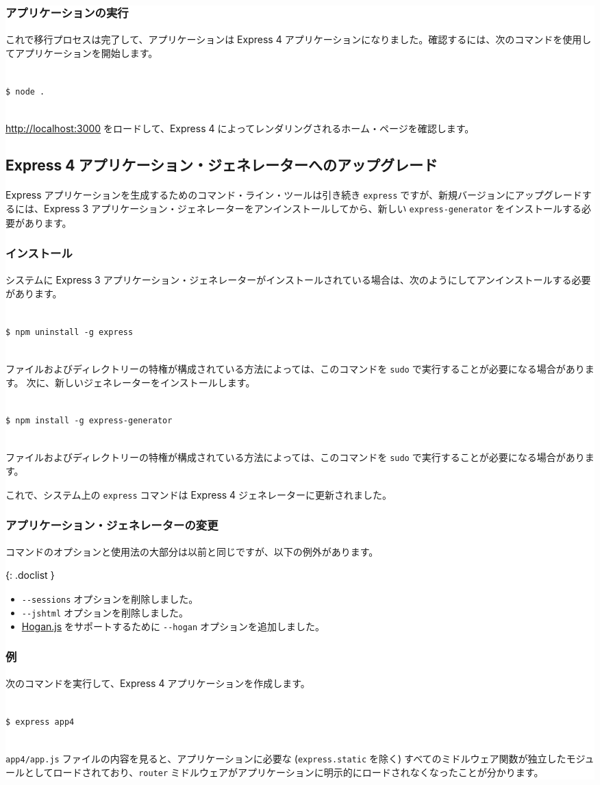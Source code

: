 <h3 id="">アプリケーションの実行</h3>

これで移行プロセスは完了して、アプリケーションは Express 4 アプリケーションになりました。確認するには、次のコマンドを使用してアプリケーションを開始します。

<pre>
<code class="language-sh" translate="no">
$ node .
</code>
</pre>

[http://localhost:3000](http://localhost:3000) をロードして、Express 4 によってレンダリングされるホーム・ページを確認します。

<h2 id="app-gen">Express 4 アプリケーション・ジェネレーターへのアップグレード</h2>

Express アプリケーションを生成するためのコマンド・ライン・ツールは引き続き `express` ですが、新規バージョンにアップグレードするには、Express 3 アプリケーション・ジェネレーターをアンインストールしてから、新しい `express-generator` をインストールする必要があります。

<h3 id="">インストール</h3>

システムに Express 3 アプリケーション・ジェネレーターがインストールされている場合は、次のようにしてアンインストールする必要があります。

<pre>
<code class="language-sh" translate="no">
$ npm uninstall -g express
</code>
</pre>
ファイルおよびディレクトリーの特権が構成されている方法によっては、このコマンドを `sudo` で実行することが必要になる場合があります。
次に、新しいジェネレーターをインストールします。

<pre>
<code class="language-sh" translate="no">
$ npm install -g express-generator
</code>
</pre>

ファイルおよびディレクトリーの特権が構成されている方法によっては、このコマンドを `sudo` で実行することが必要になる場合があります。

これで、システム上の `express` コマンドは Express 4 ジェネレーターに更新されました。

<h3 id="">アプリケーション・ジェネレーターの変更</h3>

コマンドのオプションと使用法の大部分は以前と同じですが、以下の例外があります。

{: .doclist }
* `--sessions` オプションを削除しました。
* `--jshtml` オプションを削除しました。
* [Hogan.js](http://twitter.github.io/hogan.js/) をサポートするために `--hogan` オプションを追加しました。

<h3 id="">例</h3>

次のコマンドを実行して、Express 4 アプリケーションを作成します。

<pre>
<code class="language-sh" translate="no">
$ express app4
</code>
</pre>

`app4/app.js` ファイルの内容を見ると、アプリケーションに必要な (`express.static` を除く) すべてのミドルウェア関数が独立したモジュールとしてロードされており、`router` ミドルウェアがアプリケーションに明示的にロードされなくなったことが分かります。
